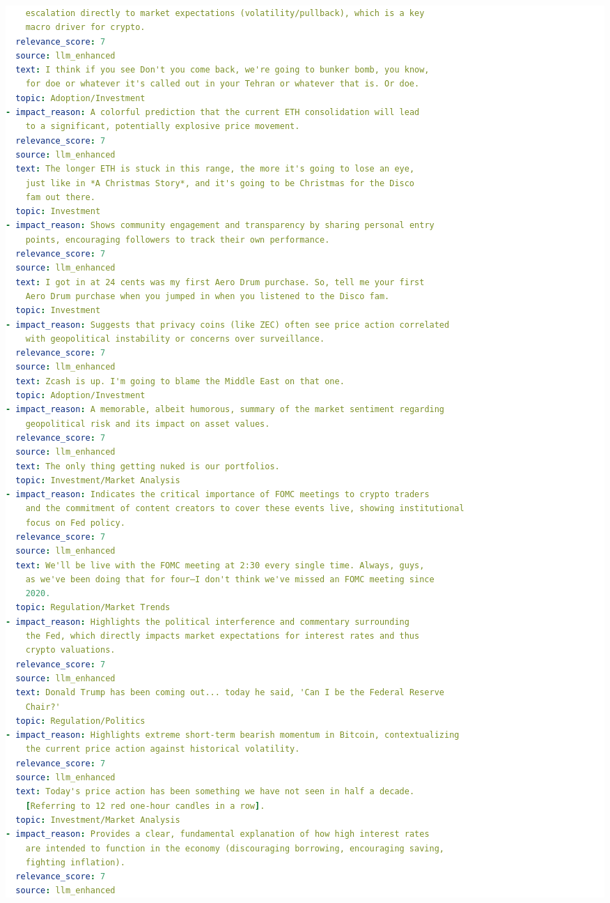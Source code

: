 ```yaml
    escalation directly to market expectations (volatility/pullback), which is a key
    macro driver for crypto.
  relevance_score: 7
  source: llm_enhanced
  text: I think if you see Don't you come back, we're going to bunker bomb, you know,
    for doe or whatever it's called out in your Tehran or whatever that is. Or doe.
  topic: Adoption/Investment
- impact_reason: A colorful prediction that the current ETH consolidation will lead
    to a significant, potentially explosive price movement.
  relevance_score: 7
  source: llm_enhanced
  text: The longer ETH is stuck in this range, the more it's going to lose an eye,
    just like in *A Christmas Story*, and it's going to be Christmas for the Disco
    fam out there.
  topic: Investment
- impact_reason: Shows community engagement and transparency by sharing personal entry
    points, encouraging followers to track their own performance.
  relevance_score: 7
  source: llm_enhanced
  text: I got in at 24 cents was my first Aero Drum purchase. So, tell me your first
    Aero Drum purchase when you jumped in when you listened to the Disco fam.
  topic: Investment
- impact_reason: Suggests that privacy coins (like ZEC) often see price action correlated
    with geopolitical instability or concerns over surveillance.
  relevance_score: 7
  source: llm_enhanced
  text: Zcash is up. I'm going to blame the Middle East on that one.
  topic: Adoption/Investment
- impact_reason: A memorable, albeit humorous, summary of the market sentiment regarding
    geopolitical risk and its impact on asset values.
  relevance_score: 7
  source: llm_enhanced
  text: The only thing getting nuked is our portfolios.
  topic: Investment/Market Analysis
- impact_reason: Indicates the critical importance of FOMC meetings to crypto traders
    and the commitment of content creators to cover these events live, showing institutional
    focus on Fed policy.
  relevance_score: 7
  source: llm_enhanced
  text: We'll be live with the FOMC meeting at 2:30 every single time. Always, guys,
    as we've been doing that for four—I don't think we've missed an FOMC meeting since
    2020.
  topic: Regulation/Market Trends
- impact_reason: Highlights the political interference and commentary surrounding
    the Fed, which directly impacts market expectations for interest rates and thus
    crypto valuations.
  relevance_score: 7
  source: llm_enhanced
  text: Donald Trump has been coming out... today he said, 'Can I be the Federal Reserve
    Chair?'
  topic: Regulation/Politics
- impact_reason: Highlights extreme short-term bearish momentum in Bitcoin, contextualizing
    the current price action against historical volatility.
  relevance_score: 7
  source: llm_enhanced
  text: Today's price action has been something we have not seen in half a decade.
    [Referring to 12 red one-hour candles in a row].
  topic: Investment/Market Analysis
- impact_reason: Provides a clear, fundamental explanation of how high interest rates
    are intended to function in the economy (discouraging borrowing, encouraging saving,
    fighting inflation).
  relevance_score: 7
  source: llm_enhanced
```